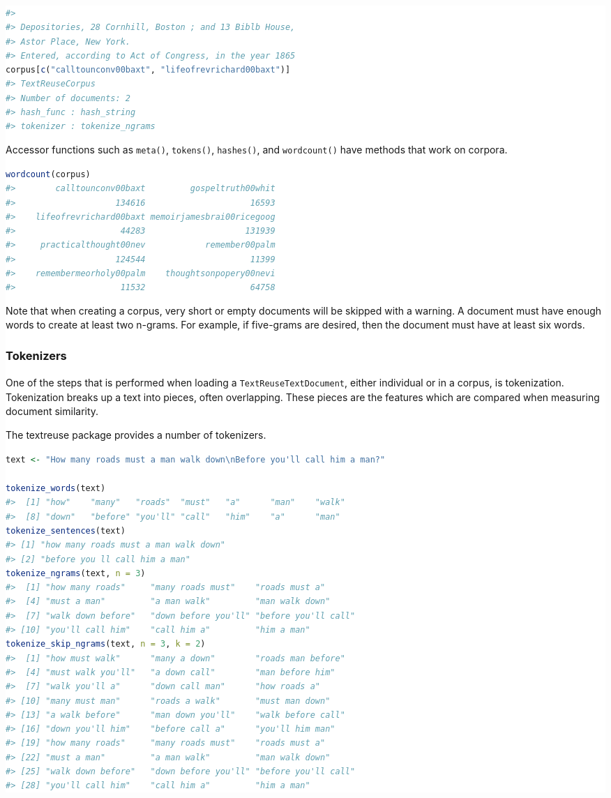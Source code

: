 ```r
#> 
#> Depositories, 28 Cornhill, Boston ; and 13 Biblb House, 
#> Astor Place, New York. 
#> Entered, according to Act of Congress, in the year 1865
corpus[c("calltounconv00baxt", "lifeofrevrichard00baxt")]
#> TextReuseCorpus
#> Number of documents: 2 
#> hash_func : hash_string 
#> tokenizer : tokenize_ngrams
```

Accessor functions such as `meta()`, `tokens()`, `hashes()`, and `wordcount()` have methods that work on corpora.


```r
wordcount(corpus)
#>        calltounconv00baxt         gospeltruth00whit 
#>                    134616                     16593 
#>    lifeofrevrichard00baxt memoirjamesbrai00ricegoog 
#>                     44283                    131939 
#>     practicalthought00nev            remember00palm 
#>                    124544                     11399 
#>    remembermeorholy00palm    thoughtsonpopery00nevi 
#>                     11532                     64758
```

Note that when creating a corpus, very short or empty documents will be skipped with a warning. A document must have enough words to create at least two n-grams. For example, if five-grams are desired, then the document must have at least six words.

### Tokenizers

One of the steps that is performed when loading a `TextReuseTextDocument`, either individual or in a corpus, is tokenization. Tokenization breaks up a text into pieces, often overlapping. These pieces are the features which are compared when measuring document similarity.

The textreuse package provides a number of tokenizers.


```r
text <- "How many roads must a man walk down\nBefore you'll call him a man?"

tokenize_words(text)
#>  [1] "how"    "many"   "roads"  "must"   "a"      "man"    "walk"  
#>  [8] "down"   "before" "you'll" "call"   "him"    "a"      "man"
tokenize_sentences(text)
#> [1] "how many roads must a man walk down"
#> [2] "before you ll call him a man"
tokenize_ngrams(text, n = 3)
#>  [1] "how many roads"     "many roads must"    "roads must a"      
#>  [4] "must a man"         "a man walk"         "man walk down"     
#>  [7] "walk down before"   "down before you'll" "before you'll call"
#> [10] "you'll call him"    "call him a"         "him a man"
tokenize_skip_ngrams(text, n = 3, k = 2)
#>  [1] "how must walk"      "many a down"        "roads man before"  
#>  [4] "must walk you'll"   "a down call"        "man before him"    
#>  [7] "walk you'll a"      "down call man"      "how roads a"       
#> [10] "many must man"      "roads a walk"       "must man down"     
#> [13] "a walk before"      "man down you'll"    "walk before call"  
#> [16] "down you'll him"    "before call a"      "you'll him man"    
#> [19] "how many roads"     "many roads must"    "roads must a"      
#> [22] "must a man"         "a man walk"         "man walk down"     
#> [25] "walk down before"   "down before you'll" "before you'll call"
#> [28] "you'll call him"    "call him a"         "him a man"
```
